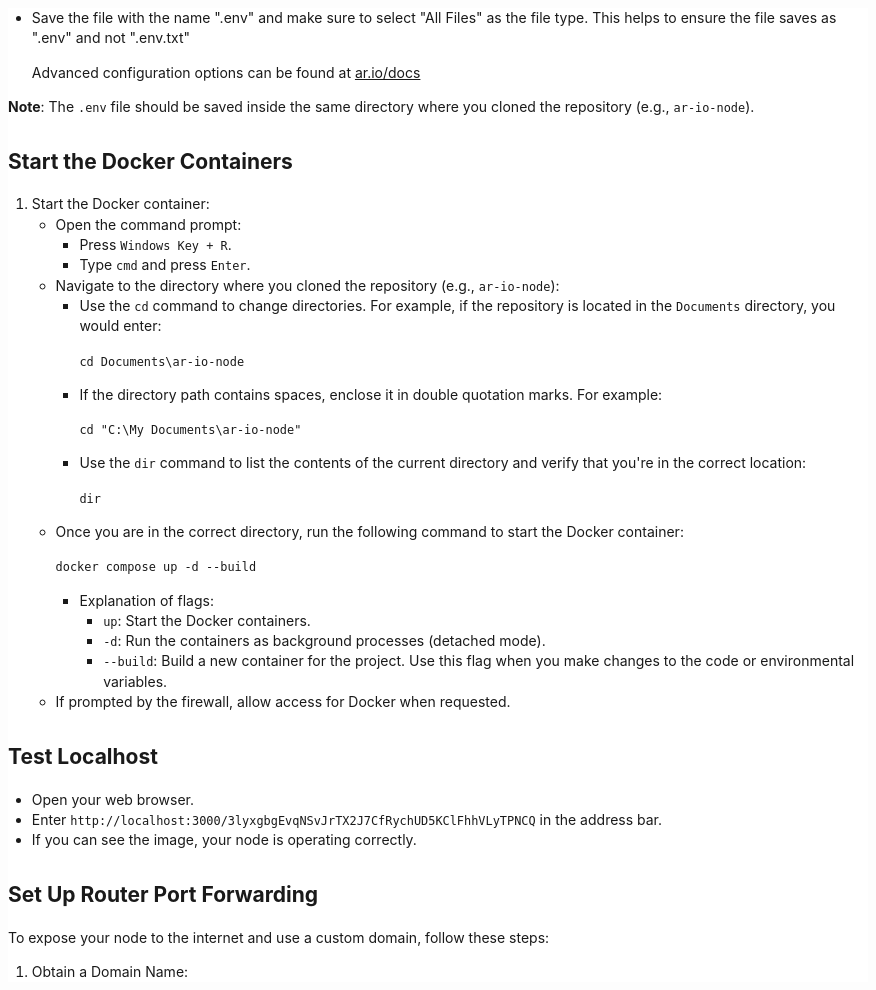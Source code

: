    - Save the file with the name ".env" and make sure to select "All Files" as the file type. This helps to ensure the file saves as ".env" and not ".env.txt"

     Advanced configuration options can be found at [ar.io/docs](https://ar.io/docs/gateways/ar-io-node/advanced-config.html)

   **Note**: The `.env` file should be saved inside the same directory where you cloned the repository (e.g., `ar-io-node`).

## Start the Docker Containers

1. Start the Docker container:
   - Open the command prompt:
     - Press `Windows Key + R`.
     - Type `cmd` and press `Enter`.
   - Navigate to the directory where you cloned the repository (e.g., `ar-io-node`):
     - Use the `cd` command to change directories. For example, if the repository is located in the `Documents` directory, you would enter:
       ```
       cd Documents\ar-io-node
       ```
     - If the directory path contains spaces, enclose it in double quotation marks. For example:
       ```
       cd "C:\My Documents\ar-io-node"
       ```
     - Use the `dir` command to list the contents of the current directory and verify that you're in the correct location:
       ```
       dir
       ```
   - Once you are in the correct directory, run the following command to start the Docker container:
     ```
     docker compose up -d --build
     ```
     - Explanation of flags:
       - `up`: Start the Docker containers.
       - `-d`: Run the containers as background processes (detached mode).
       - `--build`: Build a new container for the project. Use this flag when you make changes to the code or environmental variables.
   - If prompted by the firewall, allow access for Docker when requested.

## Test Localhost

- Open your web browser.
- Enter `http://localhost:3000/3lyxgbgEvqNSvJrTX2J7CfRychUD5KClFhhVLyTPNCQ` in the address bar.
- If you can see the image, your node is operating correctly.

## Set Up Router Port Forwarding

To expose your node to the internet and use a custom domain, follow these steps:

1. Obtain a Domain Name:
